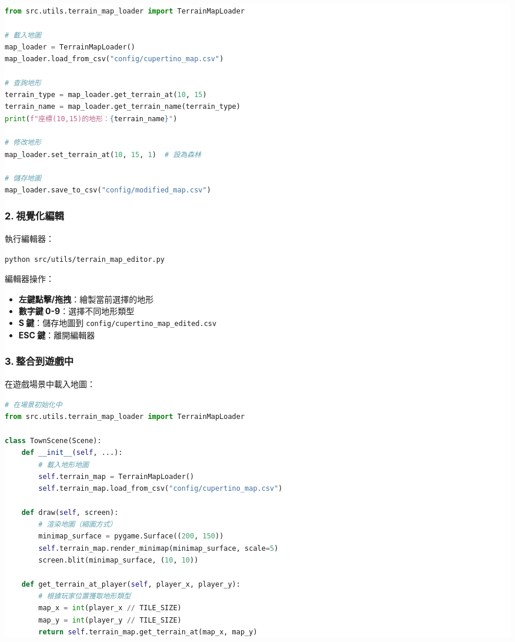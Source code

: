 ```python
from src.utils.terrain_map_loader import TerrainMapLoader

# 載入地圖
map_loader = TerrainMapLoader()
map_loader.load_from_csv("config/cupertino_map.csv")

# 查詢地形
terrain_type = map_loader.get_terrain_at(10, 15)
terrain_name = map_loader.get_terrain_name(terrain_type)
print(f"座標(10,15)的地形：{terrain_name}")

# 修改地形
map_loader.set_terrain_at(10, 15, 1)  # 設為森林

# 儲存地圖
map_loader.save_to_csv("config/modified_map.csv")
```

### 2. 視覺化編輯

執行編輯器：

```bash
python src/utils/terrain_map_editor.py
```

編輯器操作：

- **左鍵點擊/拖拽**：繪製當前選擇的地形
- **數字鍵 0-9**：選擇不同地形類型
- **S 鍵**：儲存地圖到 `config/cupertino_map_edited.csv`
- **ESC 鍵**：離開編輯器

### 3. 整合到遊戲中

在遊戲場景中載入地圖：

```python
# 在場景初始化中
from src.utils.terrain_map_loader import TerrainMapLoader

class TownScene(Scene):
    def __init__(self, ...):
        # 載入地形地圖
        self.terrain_map = TerrainMapLoader()
        self.terrain_map.load_from_csv("config/cupertino_map.csv")

    def draw(self, screen):
        # 渲染地圖（縮圖方式）
        minimap_surface = pygame.Surface((200, 150))
        self.terrain_map.render_minimap(minimap_surface, scale=5)
        screen.blit(minimap_surface, (10, 10))

    def get_terrain_at_player(self, player_x, player_y):
        # 根據玩家位置獲取地形類型
        map_x = int(player_x // TILE_SIZE)
        map_y = int(player_y // TILE_SIZE)
        return self.terrain_map.get_terrain_at(map_x, map_y)
```
